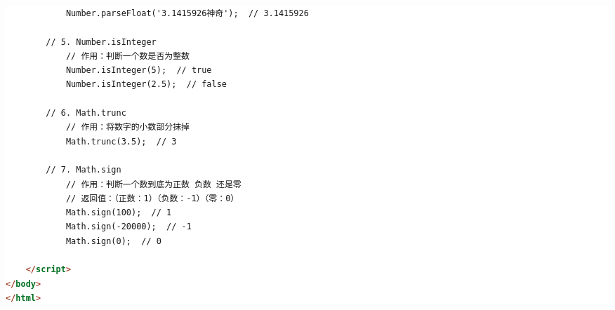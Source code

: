 ```html
            Number.parseFloat('3.1415926神奇');  // 3.1415926

        // 5. Number.isInteger 
            // 作用：判断一个数是否为整数
            Number.isInteger(5);  // true
            Number.isInteger(2.5);  // false

        // 6. Math.trunc
            // 作用：将数字的小数部分抹掉  
            Math.trunc(3.5);  // 3

        // 7. Math.sign
            // 作用：判断一个数到底为正数 负数 还是零
            // 返回值：（正数：1）（负数：-1）（零：0）
            Math.sign(100);  // 1
            Math.sign(-20000);  // -1
            Math.sign(0);  // 0

    </script>
</body>
</html>
```